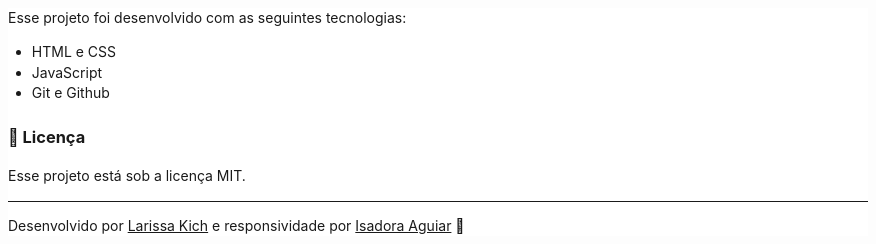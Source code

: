 Esse projeto foi desenvolvido com as seguintes tecnologias:

- HTML e CSS
- JavaScript
- Git e Github

### :memo: Licença

Esse projeto está sob a licença MIT.

---

Desenvolvido por <a href="https://www.youtube.com/watch?v=9ImvH4bzr-k" target="_blank">Larissa Kich</a> e responsividade por <a href="https://www.linkedin.com/in/isadoraguiar/" target="_blank">Isadora Aguiar</a> :wave:
